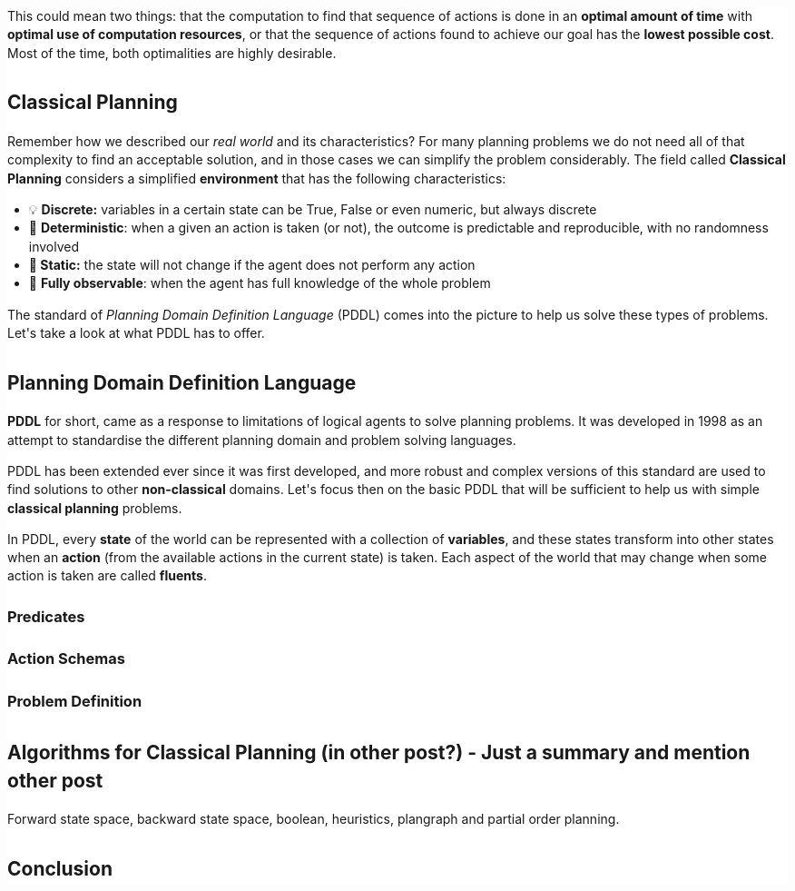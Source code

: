 This could mean two things: that the computation to find that sequence of actions is done in an **optimal amount of time** with **optimal use of computation resources**, or that the sequence of actions found to achieve our goal has the **lowest possible cost**. Most of the time, both optimalities are highly desirable.

## Classical Planning

Remember how we described our *real world* and its characteristics? For many planning problems we do not need all of that complexity to find an acceptable solution, and in those cases we can simplify the problem considerably. The field called **Classical Planning** considers a simplified **environment** that has the following characteristics:

* 💡 **Discrete:** variables in a certain state can be True, False or even numeric, but always discrete
* 🎯 **Deterministic**: when a given an action is taken (or not), the outcome is predictable and reproducible, with no randomness involved
* **🧊 Static:** the state will not change if the agent does not perform any action
* 👀 **Fully observable**: when the agent has full knowledge of the whole problem

The standard of *Planning Domain Definition Language* (PDDL) comes into the picture to help us solve these types of problems. Let's take a look at what PDDL has to offer.

## Planning Domain Definition Language

**PDDL** for short, came as a response to limitations of logical agents to solve planning problems. It was developed in 1998 as an attempt to standardise the different planning domain and problem solving languages.

PDDL has been extended ever since it was first developed, and more robust and complex versions of this standard are used to find solutions to other **non-classical** domains. Let's focus then on the basic PDDL that will be sufficient to help us with simple **classical planning** problems.

In PDDL, every **state** of the world can be represented with a collection of **variables**, and these states transform into other states when an **action** (from the available actions in the current state) is taken. Each aspect of the world that may change when some action is taken are called **fluents**.

### Predicates

### Action Schemas

### Problem Definition

## Algorithms for Classical Planning (in other post?) - Just a summary and mention other post

Forward state space, backward state space, boolean, heuristics, plangraph and partial order planning.

## Conclusion
